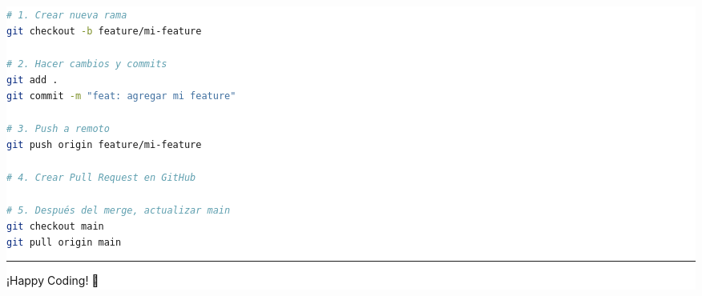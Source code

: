 ```bash
# 1. Crear nueva rama
git checkout -b feature/mi-feature

# 2. Hacer cambios y commits
git add .
git commit -m "feat: agregar mi feature"

# 3. Push a remoto
git push origin feature/mi-feature

# 4. Crear Pull Request en GitHub

# 5. Después del merge, actualizar main
git checkout main
git pull origin main
```

---

¡Happy Coding! 🚀

